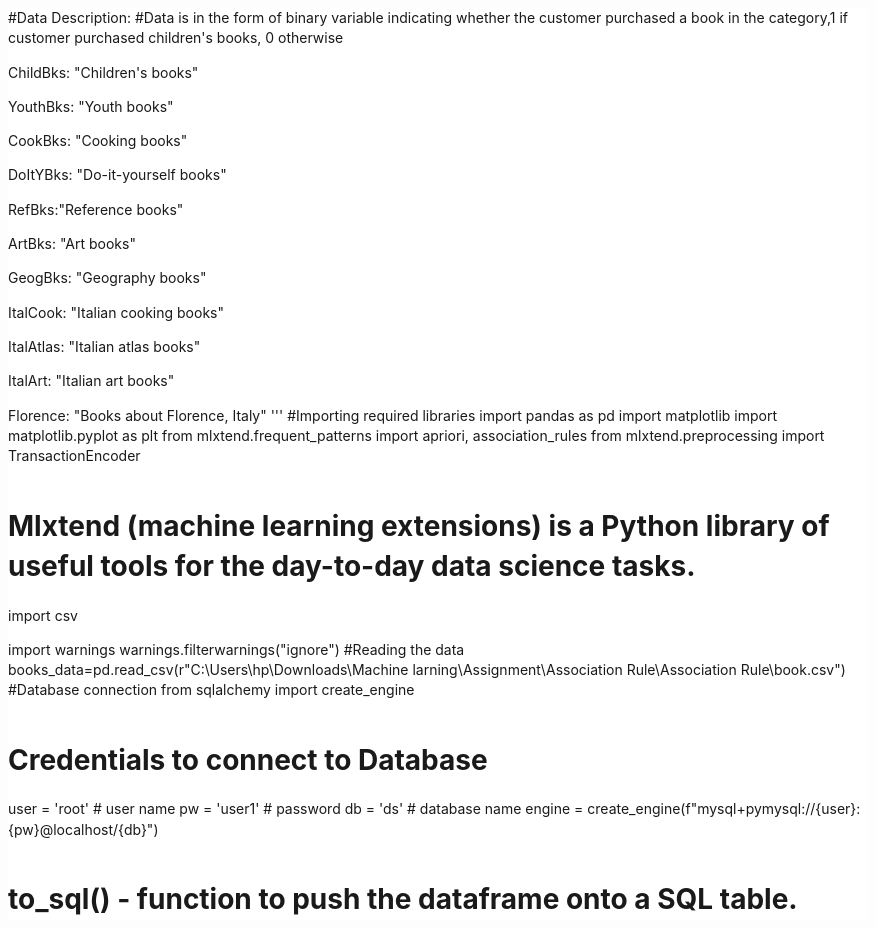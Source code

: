 

#Data Description:
#Data is in the form of binary variable indicating whether the customer purchased a book in the category,1 if customer purchased children's books, 0 otherwise 

ChildBks: "Children's books" 

YouthBks: "Youth books" 

CookBks: "Cooking books" 

DoItYBks: "Do-it-yourself books"

RefBks:"Reference books" 

ArtBks: "Art books" 

GeogBks: "Geography books" 

ItalCook: "Italian cooking books" 

ItalAtlas: "Italian atlas books" 

ItalArt: "Italian art books" 

Florence: "Books about Florence, Italy"
'''
#Importing required libraries
import pandas as pd
import matplotlib
import matplotlib.pyplot as plt
from mlxtend.frequent_patterns import apriori, association_rules
from mlxtend.preprocessing import TransactionEncoder
# Mlxtend (machine learning extensions) is a Python library of useful tools for the day-to-day data science tasks.

import csv
  
import warnings
warnings.filterwarnings("ignore")
#Reading the data
books_data=pd.read_csv(r"C:\Users\hp\Downloads\Machine larning\Assignment\Association Rule\Association Rule\book.csv")
#Database connection
from sqlalchemy import create_engine
# Credentials to connect to Database
user = 'root'  # user name
pw = 'user1'  # password
db = 'ds'  # database name
engine = create_engine(f"mysql+pymysql://{user}:{pw}@localhost/{db}")
# to_sql() - function to push the dataframe onto a SQL table.
